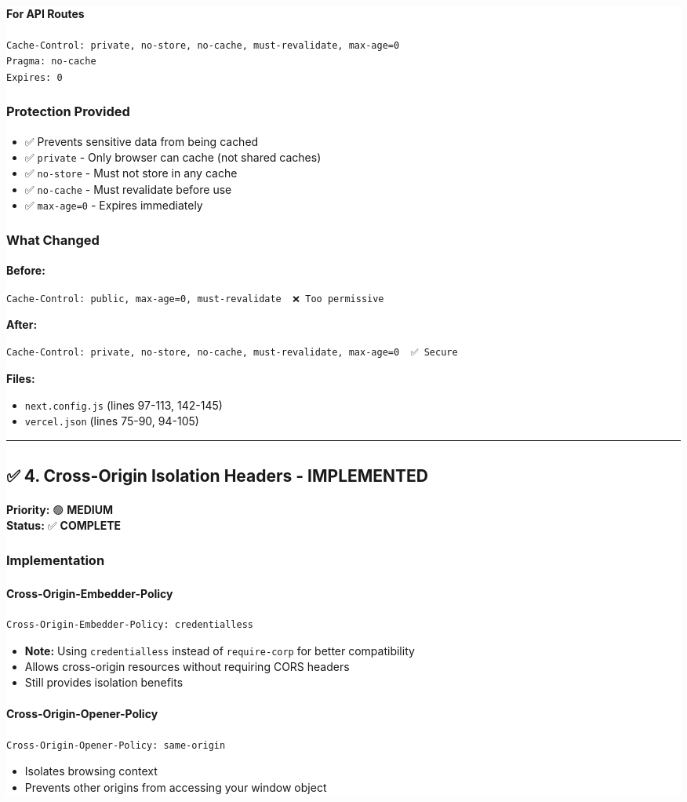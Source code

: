 #### For API Routes
```http
Cache-Control: private, no-store, no-cache, must-revalidate, max-age=0
Pragma: no-cache
Expires: 0
```

### Protection Provided
- ✅ Prevents sensitive data from being cached
- ✅ `private` - Only browser can cache (not shared caches)
- ✅ `no-store` - Must not store in any cache
- ✅ `no-cache` - Must revalidate before use
- ✅ `max-age=0` - Expires immediately

### What Changed
**Before:**
```http
Cache-Control: public, max-age=0, must-revalidate  ❌ Too permissive
```

**After:**
```http
Cache-Control: private, no-store, no-cache, must-revalidate, max-age=0  ✅ Secure
```

**Files:** 
- `next.config.js` (lines 97-113, 142-145)
- `vercel.json` (lines 75-90, 94-105)

---

## ✅ **4. Cross-Origin Isolation Headers** - IMPLEMENTED

**Priority:** 🟢 **MEDIUM**  
**Status:** ✅ **COMPLETE**

### Implementation

#### Cross-Origin-Embedder-Policy
```http
Cross-Origin-Embedder-Policy: credentialless
```
- **Note:** Using `credentialless` instead of `require-corp` for better compatibility
- Allows cross-origin resources without requiring CORS headers
- Still provides isolation benefits

#### Cross-Origin-Opener-Policy
```http
Cross-Origin-Opener-Policy: same-origin
```
- Isolates browsing context
- Prevents other origins from accessing your window object
